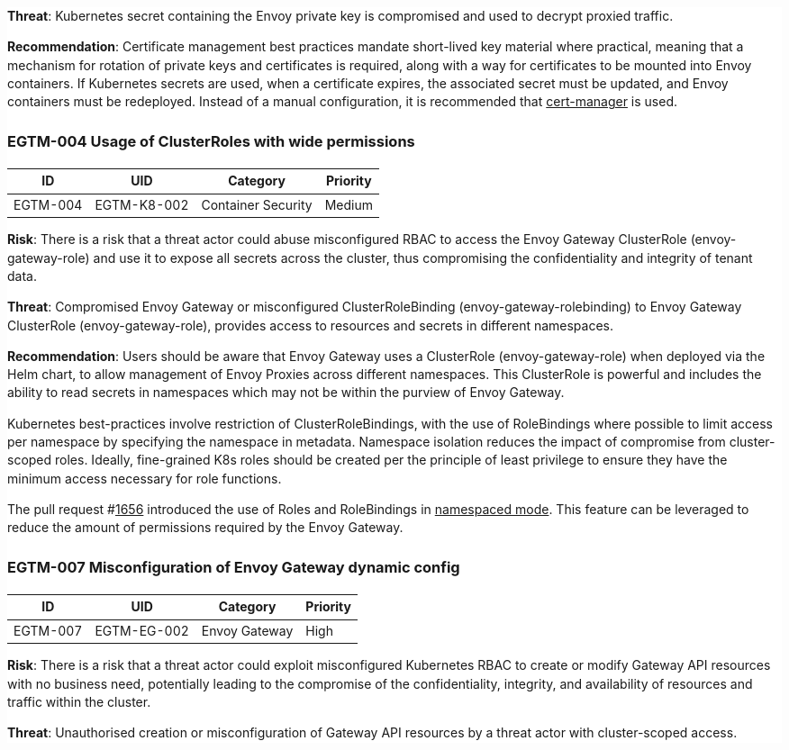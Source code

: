  **Threat**: Kubernetes secret containing the Envoy private key is compromised and used to decrypt proxied traffic. 

 **Recommendation**: Certificate management best practices mandate short-lived key material where practical, meaning that a mechanism for rotation of private keys and certificates is required, along with a way for certificates to be mounted into Envoy containers. If Kubernetes secrets are used, when a certificate expires, the associated secret must be updated, and Envoy containers must be redeployed. Instead of a manual configuration, it is recommended that [cert-manager](https://github.com/cert-manager/cert-manager) is used.

 ### EGTM-004 Usage of ClusterRoles with wide permissions

|**ID**|**UID**|**Category**|**Priority**
|--------------|--------------|------------------------|-----------------
|EGTM-004|EGTM-K8-002|Container Security|Medium

 **Risk**: There is a risk that a threat actor could abuse misconfigured RBAC to access the Envoy Gateway ClusterRole (envoy-gateway-role) and use it to expose all secrets across the cluster, thus compromising the confidentiality and integrity of tenant data. 

 **Threat**: Compromised Envoy Gateway or misconfigured ClusterRoleBinding (envoy-gateway-rolebinding) to Envoy Gateway ClusterRole (envoy-gateway-role), provides access to resources and secrets in different namespaces. 

 **Recommendation**: Users should be aware that Envoy Gateway uses a ClusterRole (envoy-gateway-role) when deployed via the Helm chart, to allow management of Envoy Proxies across different namespaces. This ClusterRole is powerful and includes the ability to read secrets in namespaces which may not be within the purview of Envoy Gateway. 

 Kubernetes best-practices involve restriction of ClusterRoleBindings, with the use of RoleBindings where possible to limit access per namespace by specifying the namespace in metadata. Namespace isolation reduces the impact of compromise from cluster-scoped roles. Ideally, fine-grained K8s roles should be created per the principle of least privilege to ensure they have the minimum access necessary for role functions. 

 The pull request \#[1656](https://github.com/envoyproxy/gateway/pull/1656) introduced the use of Roles and RoleBindings in [namespaced mode](https://gateway.envoyproxy.io/latest/api/extension_types/#kuberneteswatchmode). This feature can be leveraged to reduce the amount of permissions required by the Envoy Gateway. 

### EGTM-007 Misconfiguration of Envoy Gateway dynamic config

|**ID**|**UID**|**Category**|**Priority**
|--------------|---------------|-----------------------|-----------------
|EGTM-007|EGTM-EG-002|Envoy Gateway|High

 **Risk**: There is a risk that a threat actor could exploit misconfigured Kubernetes RBAC to create or modify Gateway API resources with no business need, potentially leading to the compromise of the confidentiality, integrity, and availability of resources and traffic within the cluster. 

 **Threat**: Unauthorised creation or misconfiguration of Gateway API resources by a threat actor with cluster-scoped access. 

